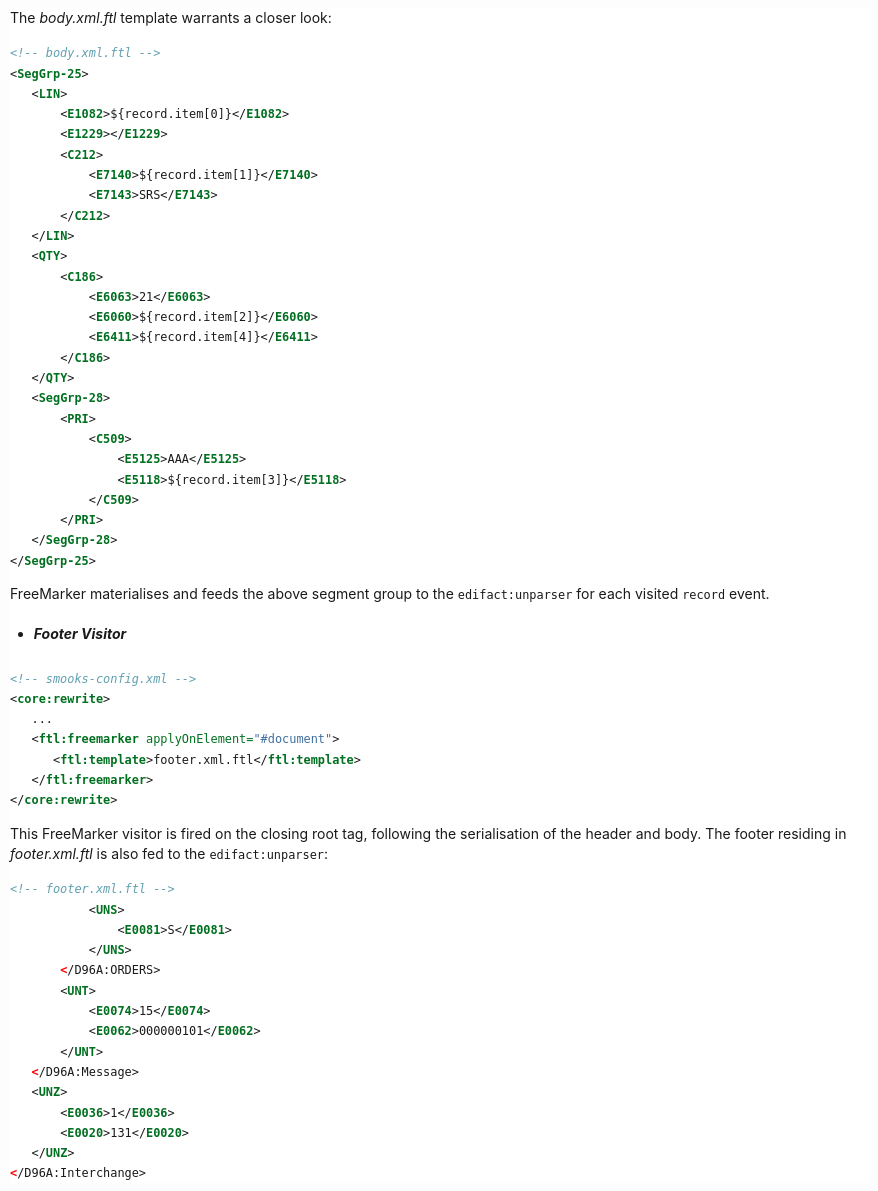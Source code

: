 The _body.xml.ftl_ template warrants a closer look:

```xml
<!-- body.xml.ftl -->
<SegGrp-25>
   <LIN>
       <E1082>${record.item[0]}</E1082>
       <E1229></E1229>
       <C212>
           <E7140>${record.item[1]}</E7140>
           <E7143>SRS</E7143>
       </C212>
   </LIN>
   <QTY>
       <C186>
           <E6063>21</E6063>
           <E6060>${record.item[2]}</E6060>
           <E6411>${record.item[4]}</E6411>
       </C186>
   </QTY>
   <SegGrp-28>
       <PRI>
           <C509>
               <E5125>AAA</E5125>
               <E5118>${record.item[3]}</E5118>
           </C509>
       </PRI>
   </SegGrp-28>
</SegGrp-25>
```

FreeMarker materialises and feeds the above segment group to the `edifact:unparser` for each visited `record` event.

* ##### Footer Visitor

```xml
<!-- smooks-config.xml -->
<core:rewrite>
   ...
   <ftl:freemarker applyOnElement="#document">
      <ftl:template>footer.xml.ftl</ftl:template>
   </ftl:freemarker>
</core:rewrite>
```

This FreeMarker visitor is fired on the closing root tag, following the serialisation of the header and body. The footer residing in _footer.xml.ftl_ is also fed to the `edifact:unparser`:

```xml
<!-- footer.xml.ftl -->
           <UNS>
               <E0081>S</E0081>
           </UNS>
       </D96A:ORDERS>
       <UNT>
           <E0074>15</E0074>
           <E0062>000000101</E0062>
       </UNT>
   </D96A:Message>
   <UNZ>
       <E0036>1</E0036>
       <E0020>131</E0020>
   </UNZ>
</D96A:Interchange>
```
